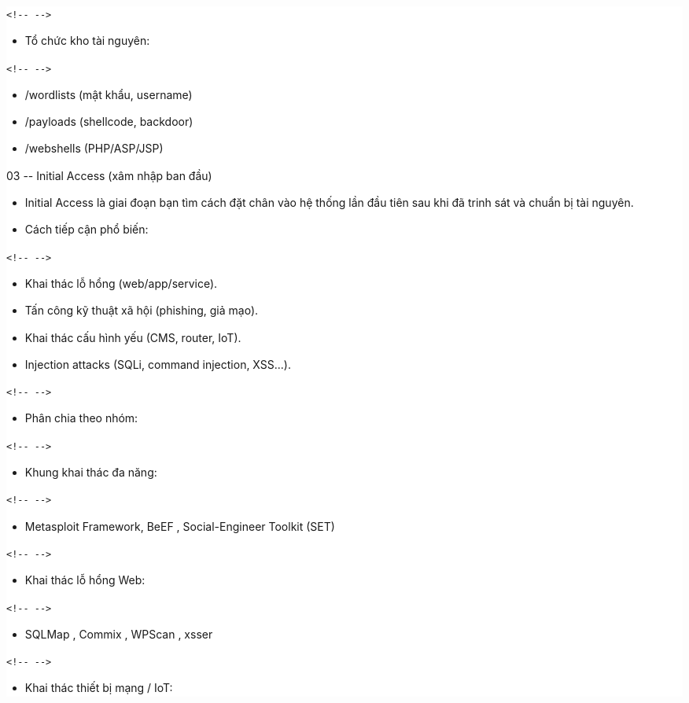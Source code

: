 ```{=html}
<!-- -->
```
-   Tổ chức kho tài nguyên:

```{=html}
<!-- -->
```
-   /wordlists (mật khẩu, username)

-   /payloads (shellcode, backdoor)

-   /webshells (PHP/ASP/JSP)

03 -- Initial Access (xâm nhập ban đầu)

-   Initial Access là giai đoạn bạn tìm cách đặt chân vào hệ thống lần
    đầu tiên sau khi đã trinh sát và chuẩn bị tài nguyên.

-   Cách tiếp cận phổ biến:

```{=html}
<!-- -->
```
-   Khai thác lỗ hổng (web/app/service).

-   Tấn công kỹ thuật xã hội (phishing, giả mạo).

-   Khai thác cấu hình yếu (CMS, router, IoT).

-   Injection attacks (SQLi, command injection, XSS...).

```{=html}
<!-- -->
```
-   Phân chia theo nhóm:

```{=html}
<!-- -->
```
-   Khung khai thác đa năng:

```{=html}
<!-- -->
```
-   Metasploit Framework, BeEF , Social-Engineer Toolkit (SET)

```{=html}
<!-- -->
```
-   Khai thác lỗ hổng Web:

```{=html}
<!-- -->
```
-   SQLMap , Commix , WPScan , xsser

```{=html}
<!-- -->
```
-   Khai thác thiết bị mạng / IoT:
